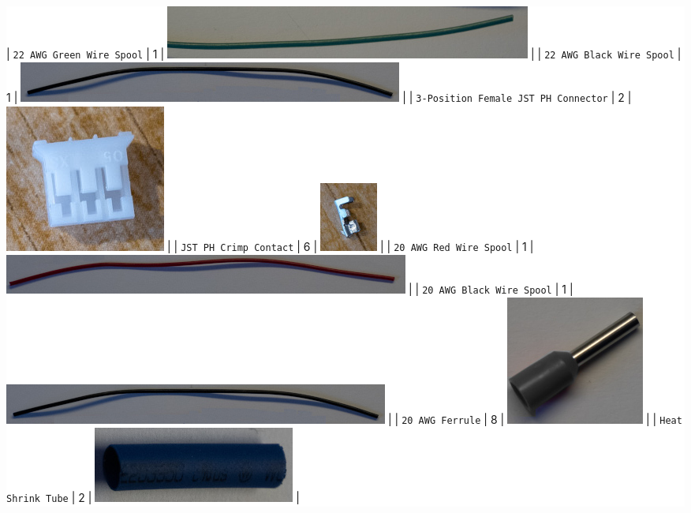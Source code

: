 | `22 AWG Green Wire Spool`            | 1        | ![22 AWG Green Cable Spool](images/electronics/green-wire.jpg)                               |
| `22 AWG Black Wire Spool`            | 1        | ![22 AWG Black Cable Spool](images/electronics/black-wire.jpg)                               |
| `3-Position Female JST PH Connector` | 2        | ![3-Position Female JST PH Connector](images/electronics/3-position-female-JST-PH.jpg)       |
| `JST PH Crimp Contact`               | 6        | ![JST PH Crimp Contact](images/electronics/JST-PH-crimp.jpg)                                 |
| `20 AWG Red Wire Spool`              | 1        | ![20 AWG Red Cable Spool](images/electronics/red-wire.jpg)                                   |
| `20 AWG Black Wire Spool`            | 1        | ![20 AWG Red Cable Spool](images/electronics/black-wire.jpg)                                 |
| `20 AWG Ferrule`                     | 8        | ![20 AWG Ferrule](images/electronics/20-AWG-ferrule.jpg)                                     |
| `Heat Shrink Tube`                   | 2        | ![Heat Shrink Tube](images/electronics/heat-skrink-tube-blue.jpg)                            |
